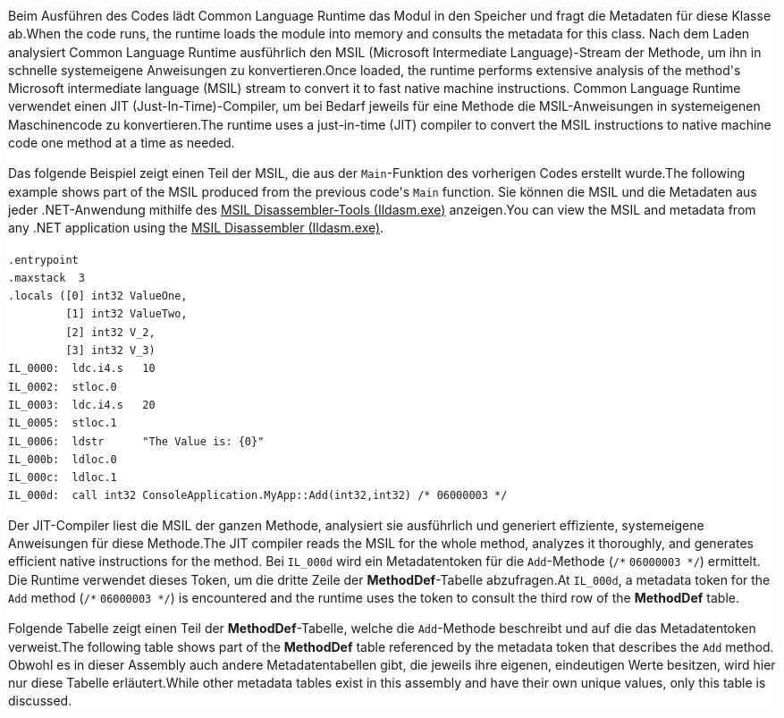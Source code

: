 <span data-ttu-id="c34e7-184">Beim Ausführen des Codes lädt Common Language Runtime das Modul in den Speicher und fragt die Metadaten für diese Klasse ab.</span><span class="sxs-lookup"><span data-stu-id="c34e7-184">When the code runs, the runtime loads the module into memory and consults the metadata for this class.</span></span> <span data-ttu-id="c34e7-185">Nach dem Laden analysiert Common Language Runtime ausführlich den MSIL (Microsoft Intermediate Language)-Stream der Methode, um ihn in schnelle systemeigene Anweisungen zu konvertieren.</span><span class="sxs-lookup"><span data-stu-id="c34e7-185">Once loaded, the runtime performs extensive analysis of the method's Microsoft intermediate language (MSIL) stream to convert it to fast native machine instructions.</span></span> <span data-ttu-id="c34e7-186">Common Language Runtime verwendet einen JIT (Just-In-Time)-Compiler, um bei Bedarf jeweils für eine Methode die MSIL-Anweisungen in systemeigenen Maschinencode zu konvertieren.</span><span class="sxs-lookup"><span data-stu-id="c34e7-186">The runtime uses a just-in-time (JIT) compiler to convert the MSIL instructions to native machine code one method at a time as needed.</span></span>

<span data-ttu-id="c34e7-187">Das folgende Beispiel zeigt einen Teil der MSIL, die aus der `Main`-Funktion des vorherigen Codes erstellt wurde.</span><span class="sxs-lookup"><span data-stu-id="c34e7-187">The following example shows part of the MSIL produced from the previous code's `Main` function.</span></span> <span data-ttu-id="c34e7-188">Sie können die MSIL und die Metadaten aus jeder .NET-Anwendung mithilfe des [MSIL Disassembler-Tools (Ildasm.exe)](../framework/tools/ildasm-exe-il-disassembler.md) anzeigen.</span><span class="sxs-lookup"><span data-stu-id="c34e7-188">You can view the MSIL and metadata from any .NET application using the [MSIL Disassembler (Ildasm.exe)](../framework/tools/ildasm-exe-il-disassembler.md).</span></span>

```console
.entrypoint
.maxstack  3
.locals ([0] int32 ValueOne,
         [1] int32 ValueTwo,
         [2] int32 V_2,
         [3] int32 V_3)
IL_0000:  ldc.i4.s   10
IL_0002:  stloc.0
IL_0003:  ldc.i4.s   20
IL_0005:  stloc.1
IL_0006:  ldstr      "The Value is: {0}"
IL_000b:  ldloc.0
IL_000c:  ldloc.1
IL_000d:  call int32 ConsoleApplication.MyApp::Add(int32,int32) /* 06000003 */
```

<span data-ttu-id="c34e7-189">Der JIT-Compiler liest die MSIL der ganzen Methode, analysiert sie ausführlich und generiert effiziente, systemeigene Anweisungen für diese Methode.</span><span class="sxs-lookup"><span data-stu-id="c34e7-189">The JIT compiler reads the MSIL for the whole method, analyzes it thoroughly, and generates efficient native instructions for the method.</span></span> <span data-ttu-id="c34e7-190">Bei `IL_000d` wird ein Metadatentoken für die `Add`-Methode (`/*` `06000003 */`) ermittelt. Die Runtime verwendet dieses Token, um die dritte Zeile der **MethodDef**-Tabelle abzufragen.</span><span class="sxs-lookup"><span data-stu-id="c34e7-190">At `IL_000d`, a metadata token for the `Add` method (`/*` `06000003 */`) is encountered and the runtime uses the token to consult the third row of the **MethodDef** table.</span></span>

<span data-ttu-id="c34e7-191">Folgende Tabelle zeigt einen Teil der **MethodDef**-Tabelle, welche die `Add`-Methode beschreibt und auf die das Metadatentoken verweist.</span><span class="sxs-lookup"><span data-stu-id="c34e7-191">The following table shows part of the **MethodDef** table referenced by the metadata token that describes the `Add` method.</span></span> <span data-ttu-id="c34e7-192">Obwohl es in dieser Assembly auch andere Metadatentabellen gibt, die jeweils ihre eigenen, eindeutigen Werte besitzen, wird hier nur diese Tabelle erläutert.</span><span class="sxs-lookup"><span data-stu-id="c34e7-192">While other metadata tables exist in this assembly and have their own unique values, only this table is discussed.</span></span>
